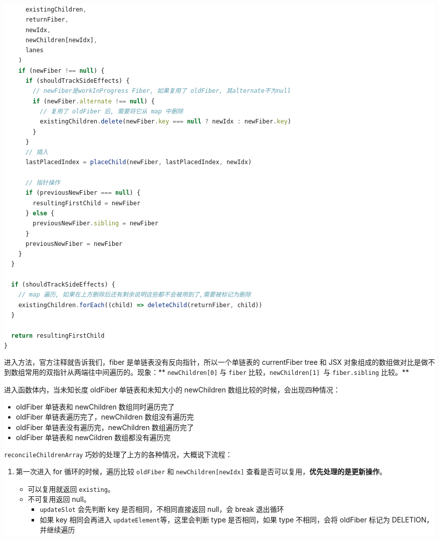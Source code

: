 ```js
      existingChildren,
      returnFiber,
      newIdx,
      newChildren[newIdx],
      lanes
    )
    if (newFiber !== null) {
      if (shouldTrackSideEffects) {
        // newFiber是workInProgress Fiber, 如果复用了 oldFiber, 其alternate不为null
        if (newFiber.alternate !== null) {
          // 复用了 oldFiber 后, 需要将它从 map 中删除
          existingChildren.delete(newFiber.key === null ? newIdx : newFiber.key)
        }
      }
      // 插入
      lastPlacedIndex = placeChild(newFiber, lastPlacedIndex, newIdx)

      // 指针操作
      if (previousNewFiber === null) {
        resultingFirstChild = newFiber
      } else {
        previousNewFiber.sibling = newFiber
      }
      previousNewFiber = newFiber
    }
  }

  if (shouldTrackSideEffects) {
    // map 遍历, 如果在上方删除后还有剩余说明这些都不会被用到了,需要被标记为删除
    existingChildren.forEach((child) => deleteChild(returnFiber, child))
  }

  return resultingFirstChild
}
```

进入方法，官方注释就告诉我们，fiber 是单链表没有反向指针，所以一个单链表的 currentFiber tree 和 JSX 对象组成的数组做对比是做不到数组常用的双指针从两端往中间遍历的。现象：** `newChildren[0]` 与 `fiber` 比较，`newChildren[1] `与 `fiber.sibling` 比较。**

进入函数体内，当未知长度 oldFiber 单链表和未知大小的 newChildren 数组比较的时候，会出现四种情况：

- oldFiber 单链表和 newChildren 数组同时遍历完了
- oldFiber 单链表遍历完了，newChildren 数组没有遍历完
- oldFiber 单链表没有遍历完，newChildren 数组遍历完了
- oldFiber 单链表和 newCildren 数组都没有遍历完

`reconcileChildrenArray` 巧妙的处理了上方的各种情况，大概说下流程：

1. 第一次进入 for 循环的时候，遍历比较 `oldFiber` 和 `newChildren[newIdx]` 查看是否可以复用，**优先处理的是更新操作**。

   - 可以复用就返回 `existing`。
   - 不可复用返回 null。
     - `updateSlot` 会先判断 key 是否相同，不相同直接返回 null，会 break 退出循环
     - 如果 key 相同会再进入 `updateElement`等，这里会判断 type 是否相同，如果 type 不相同，会将 oldFiber 标记为 DELETION，并继续遍历
